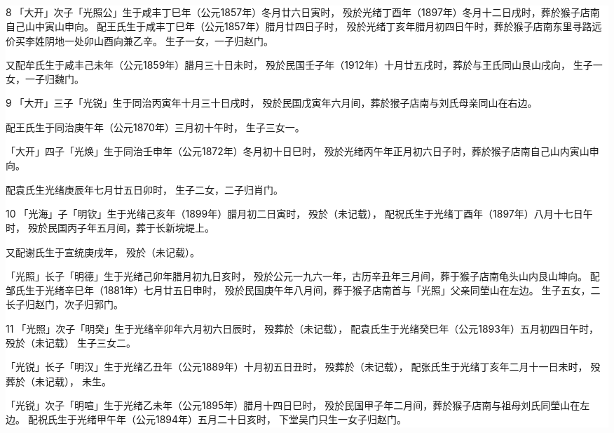 8
「大开」次子「光照公」生于咸丰丁巳年（公元1857年）冬月廿六日寅时，
殁於光绪丁酉年（1897年）冬月十二日戌时，葬於猴子店南自己山中寅山申向。
配王氏生于咸丰丁巳年（公元1857年）腊月廿四日子时，
殁於光绪丁亥年腊月初四日午时，葬於猴子店南东里寻路远价买李姓阴地一处卯山酉向兼乙辛。
生子一女，一子归赵门。

又配牟氏生于咸丰己未年（公元1859年）腊月三十日未时，
殁於民国壬子年（1912年）十月廿五戌时，葬於与王氏同山艮山戌向，
生子一女，一子归魏门。

9
「大开」三子「光锐」生于同治丙寅年十月三十日戌时，
殁於民国戊寅年六月间，葬於猴子店南与刘氏母亲同山在右边。

配王氏生于同治庚午年（公元1870年）三月初十午时，
生子三女一。

「大开」四子「光焕」生于同治壬申年（公元1872年）冬月初十日巳时，
殁於光绪丙午年正月初六日子时，葬於猴子店南自己山内寅山申向。

配袁氏生光绪庚辰年七月廿五日卯时，
生子二女，二子归肖门。

10
「光海」子「明钦」生于光绪己亥年（1899年）腊月初二日寅时，
殁於（未记载），
配祝氏生于光绪丁酉年（1897年）八月十七日午时，
殁於民国丙子年五月间，葬于长新垸堤上。

又配谢氏生于宣统庚戌年，
殁於（未记载）。

「光照」长子「明德」生于光绪己卯年腊月初九日亥时，
殁於公元一九六一年，古历辛丑年三月间，葬于猴子店南龟头山内艮山坤向。
配邹氏生于光绪辛巳年（1881年）七月廿五日申时，
殁於民国庚午年八月间，葬于猴子店南首与「光照」父亲同塋山在左边。
生子五女，二长子归赵门，次子归郭门。

11
「光照」次子「明癸」生于光绪辛卯年六月初六日辰时，
殁葬於（未记载），
配袁氏生于光绪癸巳年（公元1893年）五月初四日午时，
殁於（未记载）
生子三女二。

「光锐」长子「明汉」生于光绪乙丑年（公元1889年）十月初五日丑时，
殁葬於（未记载），
配张氏生于光绪丁亥年二月十一日未时，
殁葬於（未记载），
未生。

「光锐」次子「明喧」生于光绪乙未年（公元1895年）腊月十四日巳时，
殁於民国甲子年二月间，葬於猴子店南与祖母刘氏同塋山在左边。
配祝氏生于光绪甲午年（公元1894年）五月二十日亥时，
下堂吴门只生一女子归赵门。

